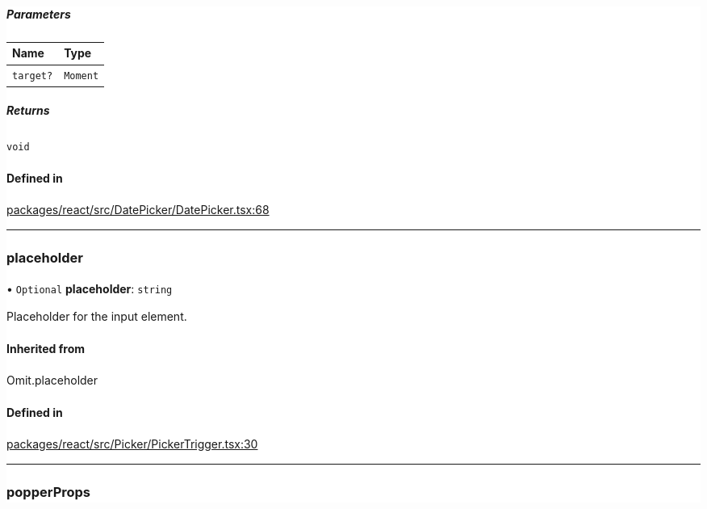 ##### Parameters

| Name | Type |
| :------ | :------ |
| `target?` | `Moment` |

##### Returns

`void`

#### Defined in

[packages/react/src/DatePicker/DatePicker.tsx:68](https://github.com/Mezzanine-UI/mezzanine/blob/83e0173/packages/react/src/DatePicker/DatePicker.tsx#L68)

___

### placeholder

• `Optional` **placeholder**: `string`

Placeholder for the input element.

#### Inherited from

Omit.placeholder

#### Defined in

[packages/react/src/Picker/PickerTrigger.tsx:30](https://github.com/Mezzanine-UI/mezzanine/blob/83e0173/packages/react/src/Picker/PickerTrigger.tsx#L30)

___

### popperProps
